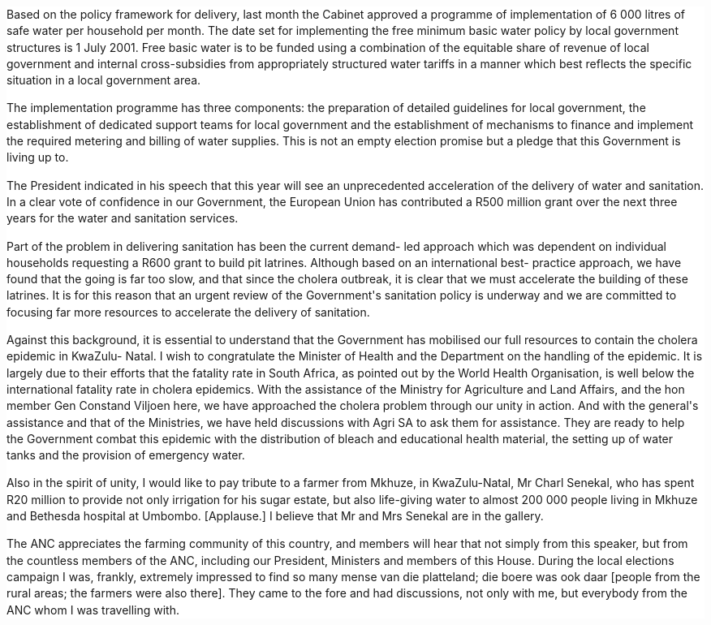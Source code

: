 Based on the policy framework for delivery, last month the Cabinet approved
a programme of implementation of 6 000 litres of safe water per household
per month. The date set for implementing the free minimum basic water
policy by local government structures is 1 July 2001. Free basic water is
to be funded using a combination of the equitable share of revenue of local
government and internal cross-subsidies from appropriately structured water
tariffs in a manner which best reflects the specific situation in a local
government area.

The implementation programme has three components: the preparation of
detailed guidelines for local government, the establishment of dedicated
support teams for local government and the establishment of mechanisms to
finance and implement the required metering and billing of water supplies.
This is not an empty election promise but a pledge that this Government is
living up to.

The President indicated in his speech that this year will see an
unprecedented acceleration of the delivery of water and sanitation. In a
clear vote of confidence in our Government, the European Union has
contributed a R500 million grant over the next three years for the water
and sanitation services.

Part of the problem in delivering sanitation has been the current demand-
led approach which was dependent on individual households requesting a R600
grant to build pit latrines. Although based on an international best-
practice approach, we have found that the going is far too slow, and that
since the cholera outbreak, it is clear that we must accelerate the
building of these latrines. It is for this reason that an urgent review of
the Government's sanitation policy is underway and we are committed to
focusing far more resources to accelerate the delivery of sanitation.

Against this background, it is essential to understand that the Government
has mobilised our full resources to contain the cholera epidemic in KwaZulu-
Natal. I wish to congratulate the Minister of Health and the Department on
the handling of the epidemic. It is largely due to their efforts that the
fatality rate in South Africa, as pointed out by the World Health
Organisation, is well below the international fatality rate in cholera
epidemics. With the assistance of the Ministry for Agriculture and Land
Affairs, and the hon member Gen Constand Viljoen here, we have approached
the cholera problem through our unity in action. And with the general's
assistance and that of the Ministries, we have held discussions with Agri
SA to ask them for assistance. They are ready to help the Government combat
this epidemic with the distribution of bleach and educational health
material, the setting up of water tanks and the provision of emergency
water.

Also in the spirit of unity, I would like to pay tribute to a farmer from
Mkhuze, in KwaZulu-Natal, Mr Charl Senekal, who has spent R20 million to
provide not only irrigation for his sugar estate, but also life-giving
water to almost 200 000 people living in Mkhuze and Bethesda hospital at
Umbombo. [Applause.] I believe that Mr and Mrs Senekal are in the gallery.

The ANC appreciates the farming community of this country, and members will
hear that not simply from this speaker, but from the countless members of
the ANC, including our President, Ministers and members of this House.
During the local elections campaign I was, frankly, extremely impressed to
find so many mense van die platteland; die boere was ook daar [people from
the rural areas; the farmers were also there]. They came to the fore and
had discussions, not only with me, but everybody from the ANC whom I was
travelling with.
